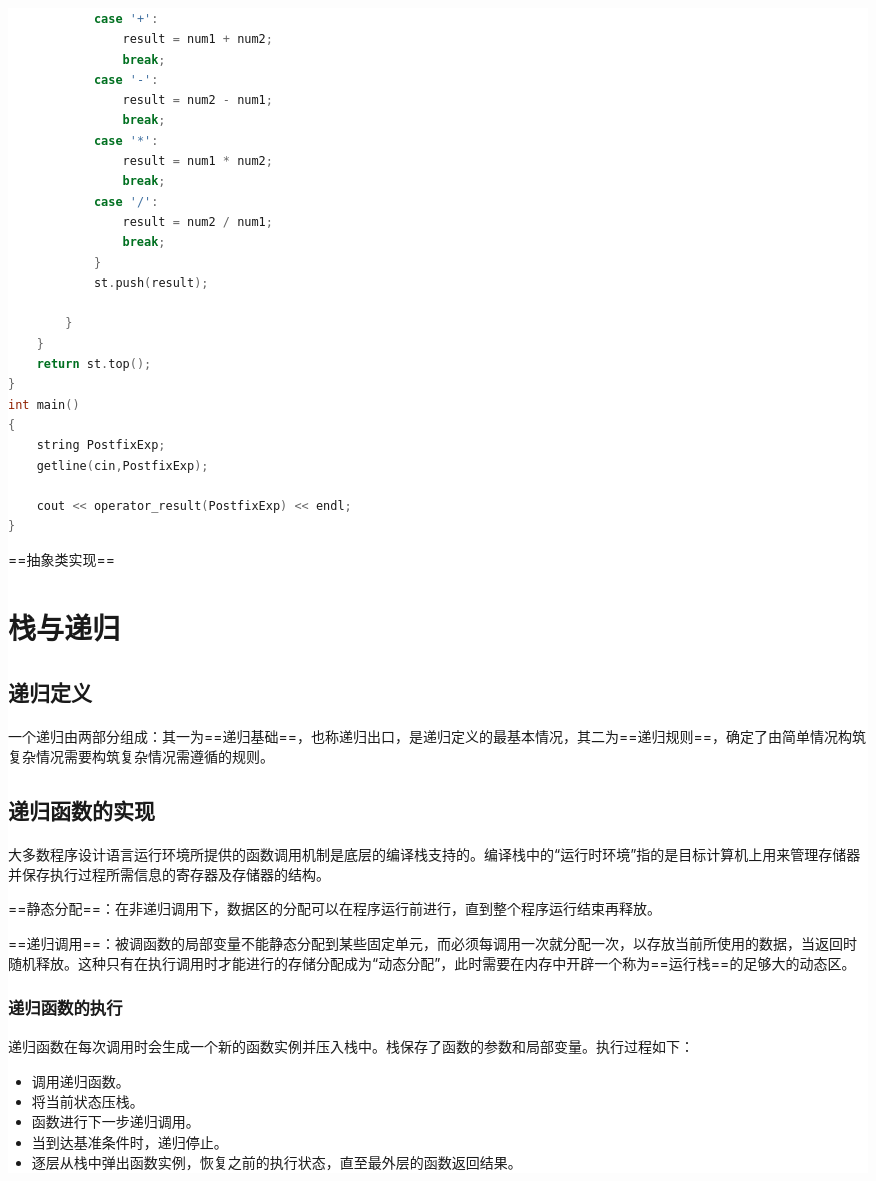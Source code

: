 ```cpp
            case '+':
                result = num1 + num2;
                break;
            case '-':
                result = num2 - num1;
                break;
            case '*':
                result = num1 * num2;
                break;
            case '/':
                result = num2 / num1;
                break;
            }
            st.push(result);
           
        }
    }
    return st.top();
}
int main()
{
    string PostfixExp;
    getline(cin,PostfixExp);
 
    cout << operator_result(PostfixExp) << endl;
}
```

==抽象类实现==



# 栈与递归

## 递归定义

一个递归由两部分组成：其一为==递归基础==，也称递归出口，是递归定义的最基本情况，其二为==递归规则==，确定了由简单情况构筑复杂情况需要构筑复杂情况需遵循的规则。

## 递归函数的实现

大多数程序设计语言运行环境所提供的函数调用机制是底层的编译栈支持的。编译栈中的“运行时环境”指的是目标计算机上用来管理存储器并保存执行过程所需信息的寄存器及存储器的结构。

==静态分配==：在非递归调用下，数据区的分配可以在程序运行前进行，直到整个程序运行结束再释放。

==递归调用==：被调函数的局部变量不能静态分配到某些固定单元，而必须每调用一次就分配一次，以存放当前所使用的数据，当返回时随机释放。这种只有在执行调用时才能进行的存储分配成为“动态分配”，此时需要在内存中开辟一个称为==运行栈==的足够大的动态区。

### 递归函数的执行

递归函数在每次调用时会生成一个新的函数实例并压入栈中。栈保存了函数的参数和局部变量。执行过程如下：

- 调用递归函数。
- 将当前状态压栈。
- 函数进行下一步递归调用。
- 当到达基准条件时，递归停止。
- 逐层从栈中弹出函数实例，恢复之前的执行状态，直至最外层的函数返回结果。
